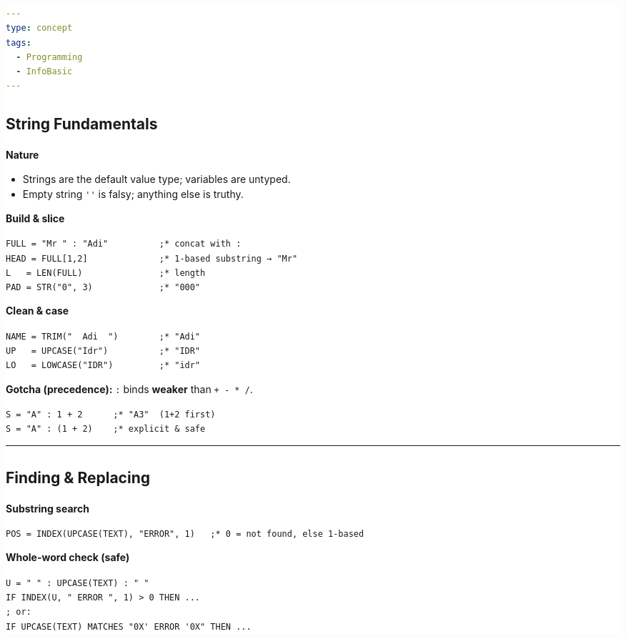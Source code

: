 ```yaml
---
type: concept
tags:
  - Programming
  - InfoBasic
---
```

## String Fundamentals

**Nature**

- Strings are the default value type; variables are untyped.
- Empty string `''` is falsy; anything else is truthy.
    
**Build & slice**

```basic
FULL = "Mr " : "Adi"          ;* concat with :
HEAD = FULL[1,2]              ;* 1-based substring → "Mr"
L   = LEN(FULL)               ;* length
PAD = STR("0", 3)             ;* "000"
```

**Clean & case**

```basic
NAME = TRIM("  Adi  ")        ;* "Adi"
UP   = UPCASE("Idr")          ;* "IDR"
LO   = LOWCASE("IDR")         ;* "idr"
```

**Gotcha (precedence):** `:` binds **weaker** than `+ - * /`.

```basic
S = "A" : 1 + 2      ;* "A3"  (1+2 first)
S = "A" : (1 + 2)    ;* explicit & safe
```

---
## Finding & Replacing

**Substring search**

```basic
POS = INDEX(UPCASE(TEXT), "ERROR", 1)   ;* 0 = not found, else 1-based
```

**Whole-word check (safe)**

```basic
U = " " : UPCASE(TEXT) : " "
IF INDEX(U, " ERROR ", 1) > 0 THEN ...
; or:
IF UPCASE(TEXT) MATCHES "0X' ERROR '0X" THEN ...
```
